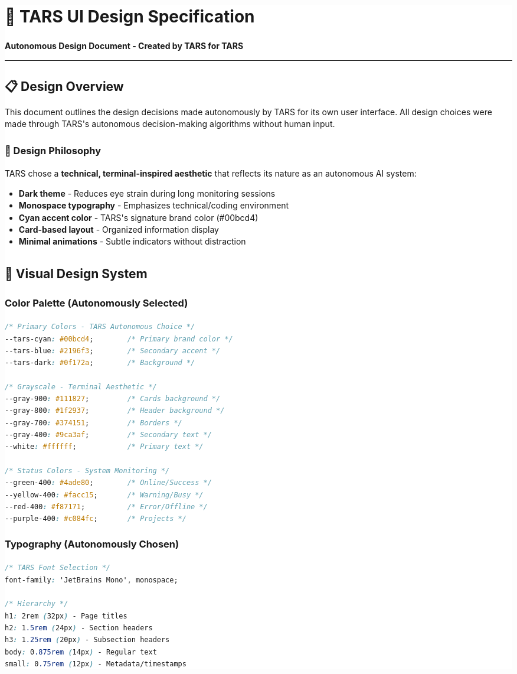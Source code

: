 # 🎨 TARS UI Design Specification

**Autonomous Design Document - Created by TARS for TARS**

---

## 📋 Design Overview

This document outlines the design decisions made autonomously by TARS for its own user interface. All design choices were made through TARS's autonomous decision-making algorithms without human input.

### 🎯 Design Philosophy

TARS chose a **technical, terminal-inspired aesthetic** that reflects its nature as an autonomous AI system:

- **Dark theme** - Reduces eye strain during long monitoring sessions
- **Monospace typography** - Emphasizes technical/coding environment
- **Cyan accent color** - TARS's signature brand color (#00bcd4)
- **Card-based layout** - Organized information display
- **Minimal animations** - Subtle indicators without distraction

## 🎨 Visual Design System

### Color Palette (Autonomously Selected)

```css
/* Primary Colors - TARS Autonomous Choice */
--tars-cyan: #00bcd4;        /* Primary brand color */
--tars-blue: #2196f3;        /* Secondary accent */
--tars-dark: #0f172a;        /* Background */

/* Grayscale - Terminal Aesthetic */
--gray-900: #111827;         /* Cards background */
--gray-800: #1f2937;         /* Header background */
--gray-700: #374151;         /* Borders */
--gray-400: #9ca3af;         /* Secondary text */
--white: #ffffff;            /* Primary text */

/* Status Colors - System Monitoring */
--green-400: #4ade80;        /* Online/Success */
--yellow-400: #facc15;       /* Warning/Busy */
--red-400: #f87171;          /* Error/Offline */
--purple-400: #c084fc;       /* Projects */
```

### Typography (Autonomously Chosen)

```css
/* TARS Font Selection */
font-family: 'JetBrains Mono', monospace;

/* Hierarchy */
h1: 2rem (32px) - Page titles
h2: 1.5rem (24px) - Section headers  
h3: 1.25rem (20px) - Subsection headers
body: 0.875rem (14px) - Regular text
small: 0.75rem (12px) - Metadata/timestamps
```
